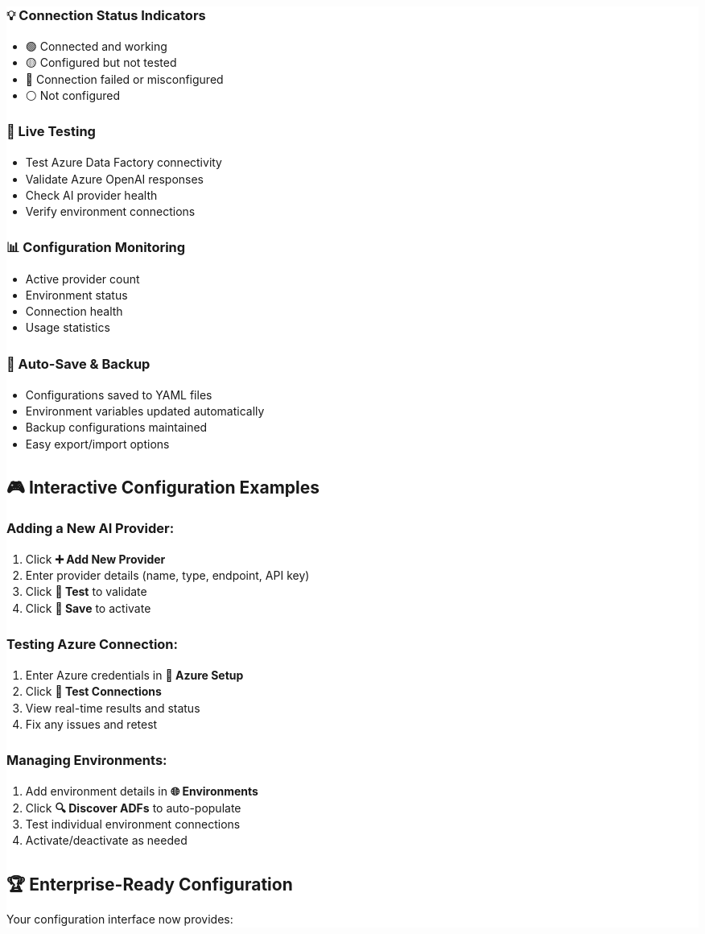 ### **💡 Connection Status Indicators**
- 🟢 Connected and working
- 🟡 Configured but not tested
- 🔴 Connection failed or misconfigured
- ⚪ Not configured

### **🧪 Live Testing**
- Test Azure Data Factory connectivity
- Validate Azure OpenAI responses
- Check AI provider health
- Verify environment connections

### **📊 Configuration Monitoring**
- Active provider count
- Environment status
- Connection health
- Usage statistics

### **💾 Auto-Save & Backup**
- Configurations saved to YAML files
- Environment variables updated automatically
- Backup configurations maintained
- Easy export/import options

## 🎮 **Interactive Configuration Examples**

### **Adding a New AI Provider:**
1. Click **➕ Add New Provider**
2. Enter provider details (name, type, endpoint, API key)
3. Click **🧪 Test** to validate
4. Click **💾 Save** to activate

### **Testing Azure Connection:**
1. Enter Azure credentials in **🏢 Azure Setup**
2. Click **🧪 Test Connections**
3. View real-time results and status
4. Fix any issues and retest

### **Managing Environments:**
1. Add environment details in **🌐 Environments**
2. Click **🔍 Discover ADFs** to auto-populate
3. Test individual environment connections
4. Activate/deactivate as needed

## 🏆 **Enterprise-Ready Configuration**

Your configuration interface now provides:
